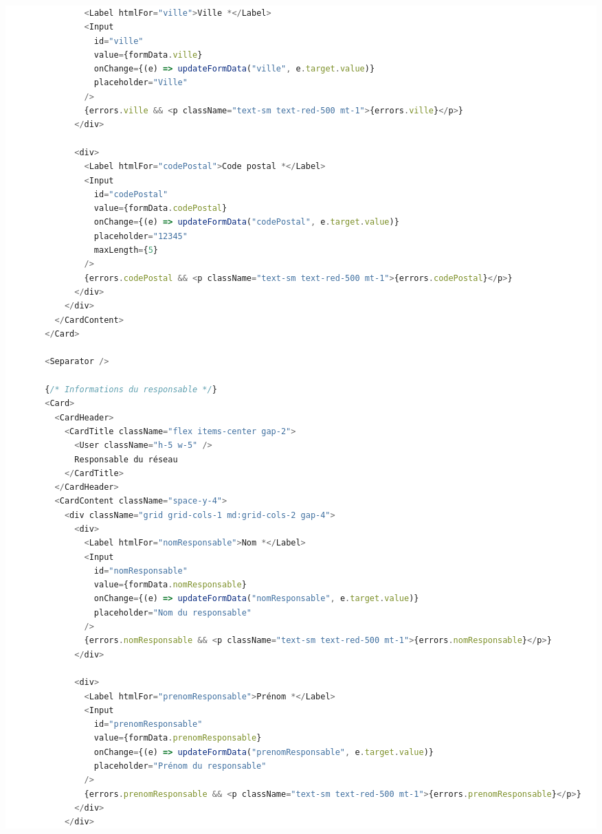 ```typescript
                <Label htmlFor="ville">Ville *</Label>
                <Input
                  id="ville"
                  value={formData.ville}
                  onChange={(e) => updateFormData("ville", e.target.value)}
                  placeholder="Ville"
                />
                {errors.ville && <p className="text-sm text-red-500 mt-1">{errors.ville}</p>}
              </div>
              
              <div>
                <Label htmlFor="codePostal">Code postal *</Label>
                <Input
                  id="codePostal"
                  value={formData.codePostal}
                  onChange={(e) => updateFormData("codePostal", e.target.value)}
                  placeholder="12345"
                  maxLength={5}
                />
                {errors.codePostal && <p className="text-sm text-red-500 mt-1">{errors.codePostal}</p>}
              </div>
            </div>
          </CardContent>
        </Card>

        <Separator />

        {/* Informations du responsable */}
        <Card>
          <CardHeader>
            <CardTitle className="flex items-center gap-2">
              <User className="h-5 w-5" />
              Responsable du réseau
            </CardTitle>
          </CardHeader>
          <CardContent className="space-y-4">
            <div className="grid grid-cols-1 md:grid-cols-2 gap-4">
              <div>
                <Label htmlFor="nomResponsable">Nom *</Label>
                <Input
                  id="nomResponsable"
                  value={formData.nomResponsable}
                  onChange={(e) => updateFormData("nomResponsable", e.target.value)}
                  placeholder="Nom du responsable"
                />
                {errors.nomResponsable && <p className="text-sm text-red-500 mt-1">{errors.nomResponsable}</p>}
              </div>
              
              <div>
                <Label htmlFor="prenomResponsable">Prénom *</Label>
                <Input
                  id="prenomResponsable"
                  value={formData.prenomResponsable}
                  onChange={(e) => updateFormData("prenomResponsable", e.target.value)}
                  placeholder="Prénom du responsable"
                />
                {errors.prenomResponsable && <p className="text-sm text-red-500 mt-1">{errors.prenomResponsable}</p>}
              </div>
            </div>

```